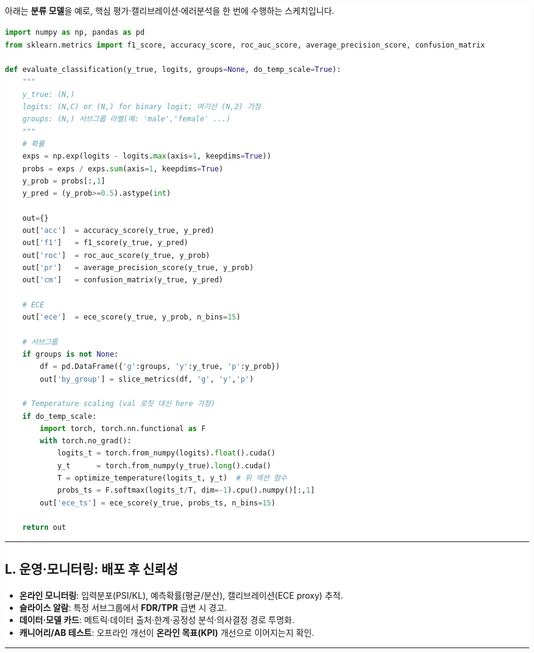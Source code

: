 아래는 **분류 모델**을 예로, 핵심 평가·캘리브레이션·에러분석을 한 번에 수행하는 스케치입니다.

```python
import numpy as np, pandas as pd
from sklearn.metrics import f1_score, accuracy_score, roc_auc_score, average_precision_score, confusion_matrix

def evaluate_classification(y_true, logits, groups=None, do_temp_scale=True):
    """
    y_true: (N,)
    logits: (N,C) or (N,) for binary logit; 여기선 (N,2) 가정
    groups: (N,) 서브그룹 라벨(예: 'male','female' ...)
    """
    # 확률
    exps = np.exp(logits - logits.max(axis=1, keepdims=True))
    probs = exps / exps.sum(axis=1, keepdims=True)
    y_prob = probs[:,1]
    y_pred = (y_prob>=0.5).astype(int)

    out={}
    out['acc']  = accuracy_score(y_true, y_pred)
    out['f1']   = f1_score(y_true, y_pred)
    out['roc']  = roc_auc_score(y_true, y_prob)
    out['pr']   = average_precision_score(y_true, y_prob)
    out['cm']   = confusion_matrix(y_true, y_pred)

    # ECE
    out['ece']  = ece_score(y_true, y_prob, n_bins=15)

    # 서브그룹
    if groups is not None:
        df = pd.DataFrame({'g':groups, 'y':y_true, 'p':y_prob})
        out['by_group'] = slice_metrics(df, 'g', 'y','p')

    # Temperature scaling (val 로짓 대신 here 가정)
    if do_temp_scale:
        import torch, torch.nn.functional as F
        with torch.no_grad():
            logits_t = torch.from_numpy(logits).float().cuda()
            y_t      = torch.from_numpy(y_true).long().cuda()
            T = optimize_temperature(logits_t, y_t)  # 위 섹션 함수
            probs_ts = F.softmax(logits_t/T, dim=-1).cpu().numpy()[:,1]
        out['ece_ts'] = ece_score(y_true, probs_ts, n_bins=15)

    return out
```

---

## L. 운영·모니터링: 배포 후 신뢰성

- **온라인 모니터링**: 입력분포(PSI/KL), 예측확률(평균/분산), 캘리브레이션(ECE proxy) 추적.
- **슬라이스 알람**: 특정 서브그룹에서 **FDR/TPR** 급변 시 경고.
- **데이터·모델 카드**: 메트릭·데이터 출처·한계·공정성 분석·의사결정 경로 투명화.
- **캐니어리/AB 테스트**: 오프라인 개선이 **온라인 목표(KPI)** 개선으로 이어지는지 확인.

---